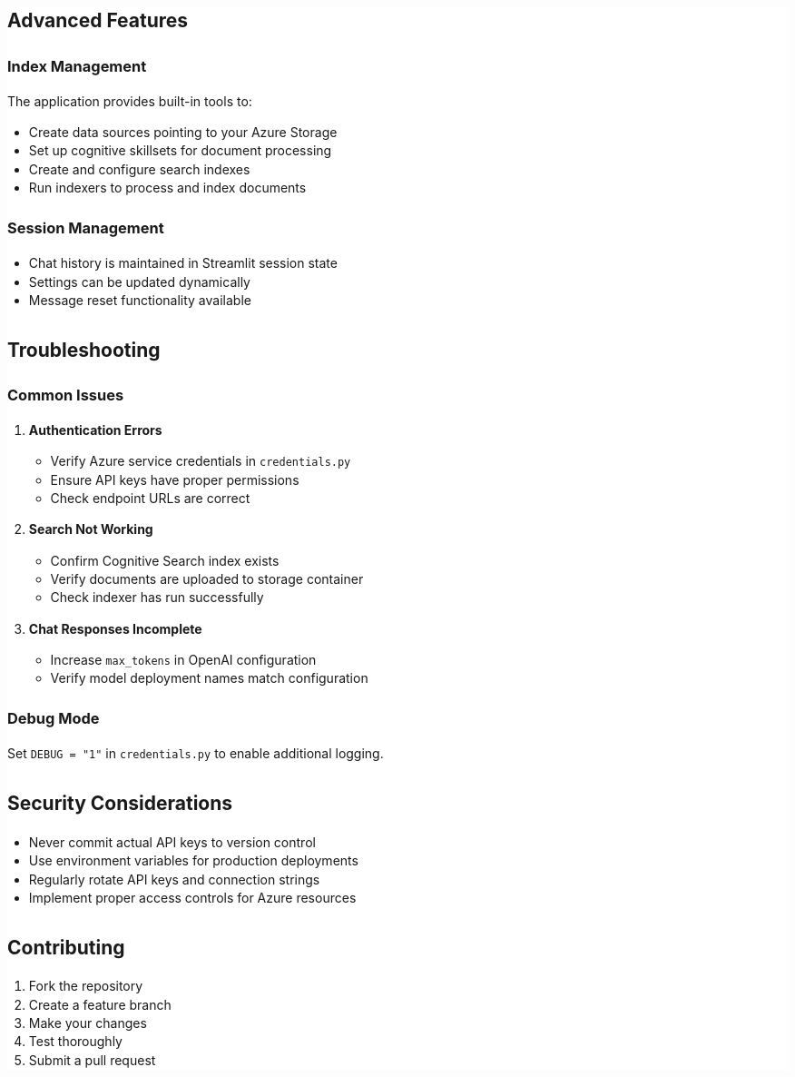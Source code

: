 
## Advanced Features

### Index Management

The application provides built-in tools to:
- Create data sources pointing to your Azure Storage
- Set up cognitive skillsets for document processing
- Create and configure search indexes
- Run indexers to process and index documents

### Session Management

- Chat history is maintained in Streamlit session state
- Settings can be updated dynamically
- Message reset functionality available

## Troubleshooting

### Common Issues

1. **Authentication Errors**
   - Verify Azure service credentials in `credentials.py`
   - Ensure API keys have proper permissions
   - Check endpoint URLs are correct

2. **Search Not Working**
   - Confirm Cognitive Search index exists
   - Verify documents are uploaded to storage container
   - Check indexer has run successfully

3. **Chat Responses Incomplete**
   - Increase `max_tokens` in OpenAI configuration
   - Verify model deployment names match configuration

### Debug Mode

Set `DEBUG = "1"` in `credentials.py` to enable additional logging.

## Security Considerations

- Never commit actual API keys to version control
- Use environment variables for production deployments
- Regularly rotate API keys and connection strings
- Implement proper access controls for Azure resources

## Contributing

1. Fork the repository
2. Create a feature branch
3. Make your changes
4. Test thoroughly
5. Submit a pull request

